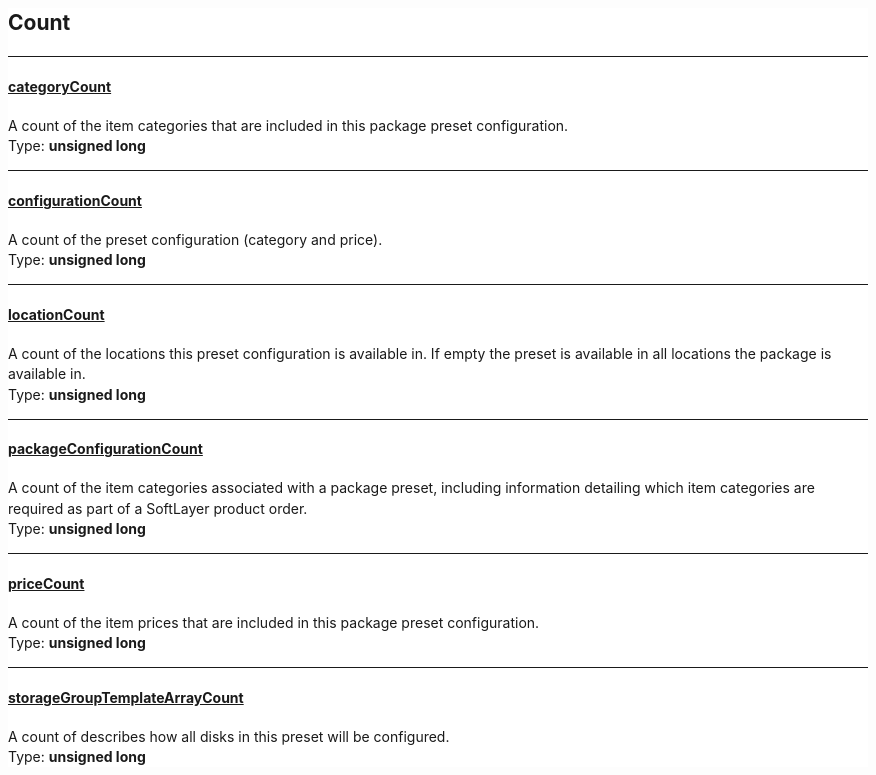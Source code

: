 </div>

## Count
<div class="prop-row">

-----
[categoryCount]: #categorycount
#### [categoryCount]
A count of the item categories that are included in this package preset configuration.   
<span class="type-label">Type: </span>**unsigned long**  



</div>
<div class="prop-row">

-----
[configurationCount]: #configurationcount
#### [configurationCount]
A count of the preset configuration (category and price).   
<span class="type-label">Type: </span>**unsigned long**  



</div>
<div class="prop-row">

-----
[locationCount]: #locationcount
#### [locationCount]
A count of the locations this preset configuration is available in. If empty the preset is available in all locations the package is available in.   
<span class="type-label">Type: </span>**unsigned long**  



</div>
<div class="prop-row">

-----
[packageConfigurationCount]: #packageconfigurationcount
#### [packageConfigurationCount]
A count of the item categories associated with a package preset, including information detailing which item categories are required as part of a SoftLayer product order.   
<span class="type-label">Type: </span>**unsigned long**  



</div>
<div class="prop-row">

-----
[priceCount]: #pricecount
#### [priceCount]
A count of the item prices that are included in this package preset configuration.   
<span class="type-label">Type: </span>**unsigned long**  



</div>
<div class="prop-row">

-----
[storageGroupTemplateArrayCount]: #storagegrouptemplatearraycount
#### [storageGroupTemplateArrayCount]
A count of describes how all disks in this preset will be configured.   
<span class="type-label">Type: </span>**unsigned long**  



</div>
</div>




[description]: #description
[id]: #id
[isActive]: #isactive
[keyName]: #keyname
[name]: #name
[packageId]: #packageid
[availableStorageUnits]: #availablestorageunits
[bareMetalReservedFlag]: #baremetalreservedflag
[categories]: #categories
[computeGroup]: #computegroup
[configuration]: #configuration
[disallowedComputeGroupUpgradeFlag]: #disallowedcomputegroupupgradeflag
[fixedConfigurationFlag]: #fixedconfigurationflag
[locations]: #locations
[lowestPresetServerPrice]: #lowestpresetserverprice
[package]: #package
[packageConfiguration]: #packageconfiguration
[prices]: #prices
[storageGroupTemplateArrays]: #storagegrouptemplatearrays
[totalMinimumHourlyFee]: #totalminimumhourlyfee
[totalMinimumRecurringFee]: #totalminimumrecurringfee